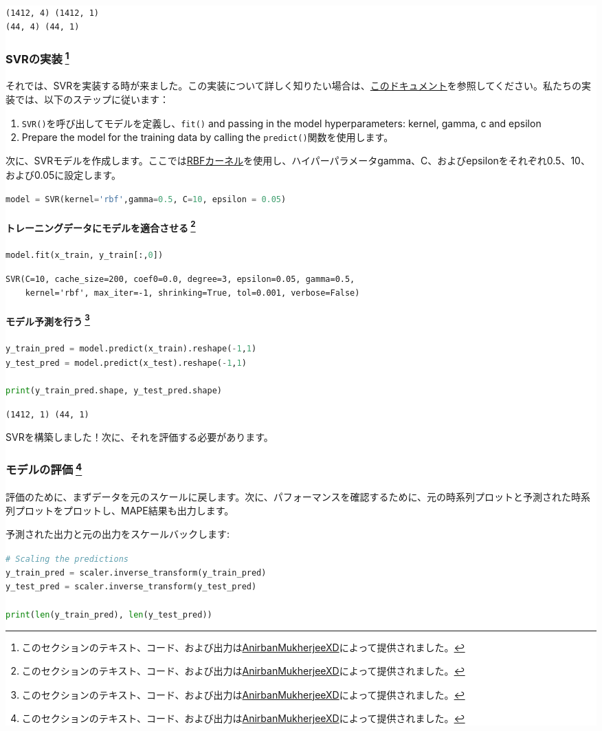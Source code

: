 ```output
(1412, 4) (1412, 1)
(44, 4) (44, 1)
```

### SVRの実装 [^1]

それでは、SVRを実装する時が来ました。この実装について詳しく知りたい場合は、[このドキュメント](https://scikit-learn.org/stable/modules/generated/sklearn.svm.SVR.html)を参照してください。私たちの実装では、以下のステップに従います：

  1. `SVR()`を呼び出してモデルを定義し、`fit()` and passing in the model hyperparameters: kernel, gamma, c and epsilon
  2. Prepare the model for the training data by calling the `predict()`関数を使用します。

次に、SVRモデルを作成します。ここでは[RBFカーネル](https://scikit-learn.org/stable/modules/svm.html#parameters-of-the-rbf-kernel)を使用し、ハイパーパラメータgamma、C、およびepsilonをそれぞれ0.5、10、および0.05に設定します。

```python
model = SVR(kernel='rbf',gamma=0.5, C=10, epsilon = 0.05)
```

#### トレーニングデータにモデルを適合させる [^1]

```python
model.fit(x_train, y_train[:,0])
```

```output
SVR(C=10, cache_size=200, coef0=0.0, degree=3, epsilon=0.05, gamma=0.5,
    kernel='rbf', max_iter=-1, shrinking=True, tol=0.001, verbose=False)
```

#### モデル予測を行う [^1]

```python
y_train_pred = model.predict(x_train).reshape(-1,1)
y_test_pred = model.predict(x_test).reshape(-1,1)

print(y_train_pred.shape, y_test_pred.shape)
```

```output
(1412, 1) (44, 1)
```

SVRを構築しました！次に、それを評価する必要があります。

### モデルの評価 [^1]

評価のために、まずデータを元のスケールに戻します。次に、パフォーマンスを確認するために、元の時系列プロットと予測された時系列プロットをプロットし、MAPE結果も出力します。

予測された出力と元の出力をスケールバックします:

```python
# Scaling the predictions
y_train_pred = scaler.inverse_transform(y_train_pred)
y_test_pred = scaler.inverse_transform(y_test_pred)

print(len(y_train_pred), len(y_test_pred))
```


[^1]: このセクションのテキスト、コード、および出力は[AnirbanMukherjeeXD](https://github.com/AnirbanMukherjeeXD)によって提供されました。
[^2]: このセクションのテキスト、コード、および出力は[ARIMA](https://github.com/microsoft/ML-For-Beginners/tree/main/7-TimeSeries/2-ARIMA)から引用されました。